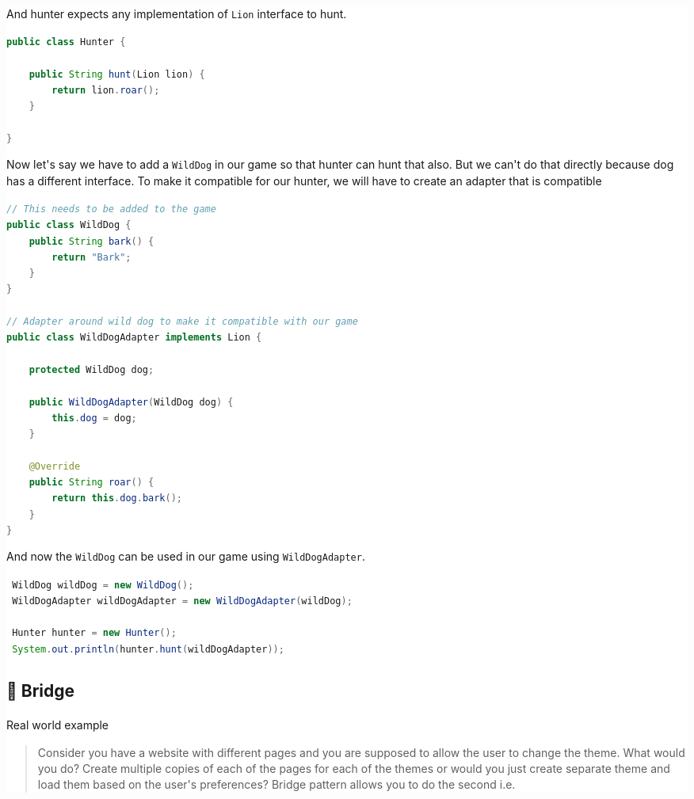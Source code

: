 And hunter expects any implementation of `Lion` interface to hunt.

```java
public class Hunter {

    public String hunt(Lion lion) {
        return lion.roar();
    }

}
```

Now let's say we have to add a `WildDog` in our game so that hunter can hunt that also. But we can't do that directly because dog has a different interface. To make it compatible for our hunter, we will have to create an adapter that is compatible

```java
// This needs to be added to the game
public class WildDog {
    public String bark() {
        return "Bark";
    }
}

// Adapter around wild dog to make it compatible with our game
public class WildDogAdapter implements Lion {

    protected WildDog dog;

    public WildDogAdapter(WildDog dog) {
        this.dog = dog;
    }

    @Override
    public String roar() {
        return this.dog.bark();
    }
}
```

And now the `WildDog` can be used in our game using `WildDogAdapter`.

```java
 WildDog wildDog = new WildDog();
 WildDogAdapter wildDogAdapter = new WildDogAdapter(wildDog);

 Hunter hunter = new Hunter();
 System.out.println(hunter.hunt(wildDogAdapter));
```

## 🚡 Bridge

Real world example

> Consider you have a website with different pages and you are supposed to allow the user to change the theme. What would you do? Create multiple copies of each of the pages for each of the themes or would you just create separate theme and load them based on the user's preferences? Bridge pattern allows you to do the second i.e.
